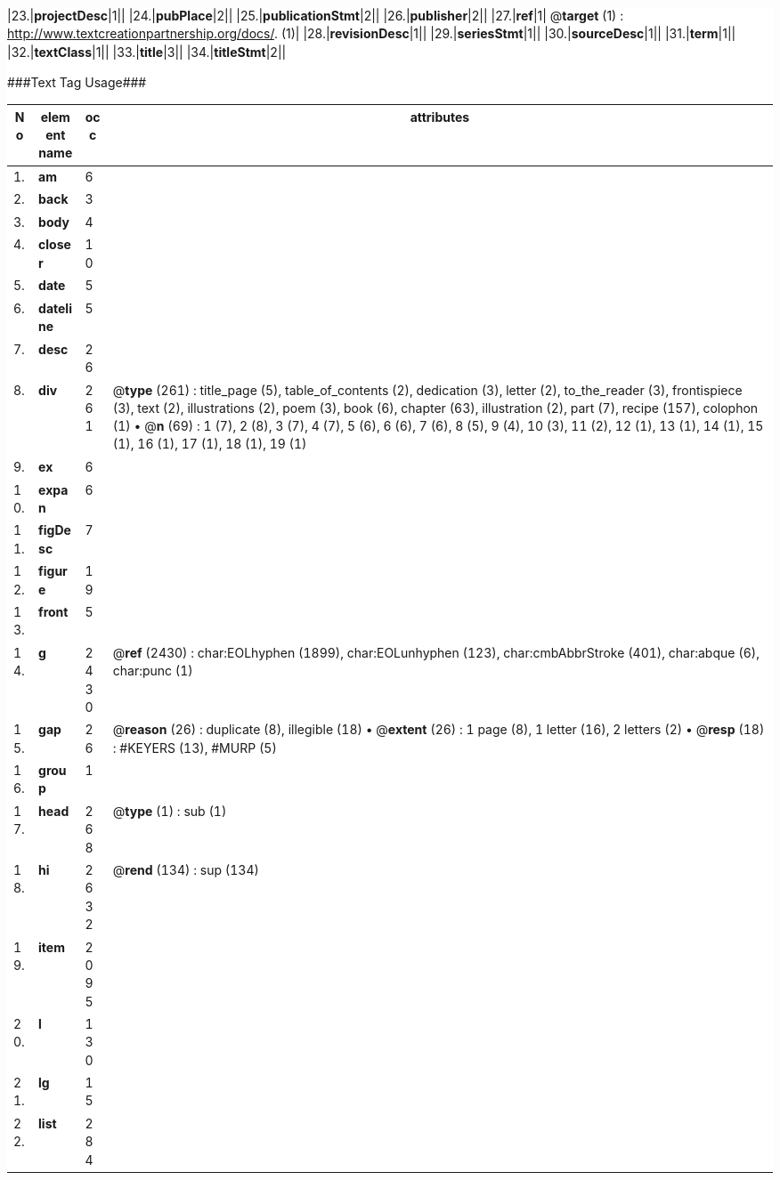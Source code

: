 |23.|__projectDesc__|1||
|24.|__pubPlace__|2||
|25.|__publicationStmt__|2||
|26.|__publisher__|2||
|27.|__ref__|1| @__target__ (1) : http://www.textcreationpartnership.org/docs/. (1)|
|28.|__revisionDesc__|1||
|29.|__seriesStmt__|1||
|30.|__sourceDesc__|1||
|31.|__term__|1||
|32.|__textClass__|1||
|33.|__title__|3||
|34.|__titleStmt__|2||


###Text Tag Usage###

|No|element name|occ|attributes|
|---|---|---|---|
|1.|__am__|6||
|2.|__back__|3||
|3.|__body__|4||
|4.|__closer__|10||
|5.|__date__|5||
|6.|__dateline__|5||
|7.|__desc__|26||
|8.|__div__|261| @__type__ (261) : title_page (5), table_of_contents (2), dedication (3), letter (2), to_the_reader (3), frontispiece (3), text (2), illustrations (2), poem (3), book (6), chapter (63), illustration (2), part (7), recipe (157), colophon (1)  •  @__n__ (69) : 1 (7), 2 (8), 3 (7), 4 (7), 5 (6), 6 (6), 7 (6), 8 (5), 9 (4), 10 (3), 11 (2), 12 (1), 13 (1), 14 (1), 15 (1), 16 (1), 17 (1), 18 (1), 19 (1)|
|9.|__ex__|6||
|10.|__expan__|6||
|11.|__figDesc__|7||
|12.|__figure__|19||
|13.|__front__|5||
|14.|__g__|2430| @__ref__ (2430) : char:EOLhyphen (1899), char:EOLunhyphen (123), char:cmbAbbrStroke (401), char:abque (6), char:punc (1)|
|15.|__gap__|26| @__reason__ (26) : duplicate (8), illegible (18)  •  @__extent__ (26) : 1 page (8), 1 letter (16), 2 letters (2)  •  @__resp__ (18) : #KEYERS (13), #MURP (5)|
|16.|__group__|1||
|17.|__head__|268| @__type__ (1) : sub (1)|
|18.|__hi__|2632| @__rend__ (134) : sup (134)|
|19.|__item__|2095||
|20.|__l__|130||
|21.|__lg__|15||
|22.|__list__|284||